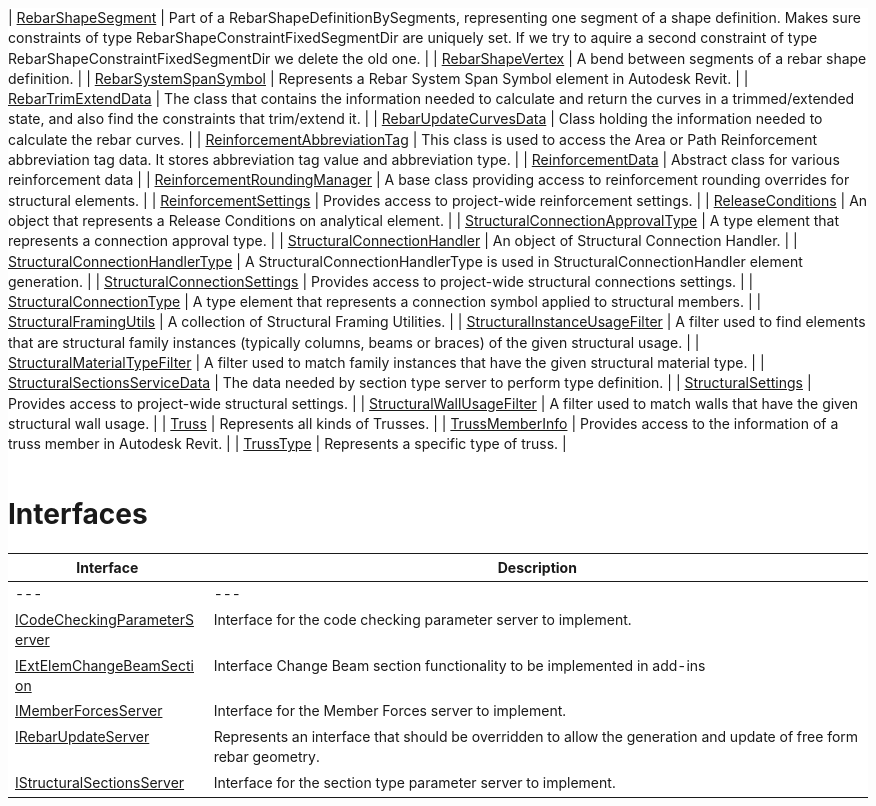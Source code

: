 | [RebarShapeSegment](4fd9ba08-b5a3-39c8-9666-fc0a105615c6.md "RebarShapeSegment Class") | Part of a RebarShapeDefinitionBySegments, representing one segment of a shape definition. Makes sure constraints of type RebarShapeConstraintFixedSegmentDir are uniquely set. If we try to aquire a second constraint of type RebarShapeConstraintFixedSegmentDir we delete the old one. |
| [RebarShapeVertex](ef7d9a62-94b7-dfde-3175-e3dd616d49f3.md "RebarShapeVertex Class") | A bend between segments of a rebar shape definition. |
| [RebarSystemSpanSymbol](f749c169-ea93-fb71-eb1e-c6febb10e54d.md "RebarSystemSpanSymbol Class") | Represents a Rebar System Span Symbol element in Autodesk Revit. |
| [RebarTrimExtendData](980b816d-dc7e-7550-3e37-61482516b5ab.md "RebarTrimExtendData Class") | The class that contains the information needed to calculate and return the curves in a trimmed/extended state, and also find the constraints that trim/extend it. |
| [RebarUpdateCurvesData](ff847aea-8397-8b79-b039-16a72e479c9f.md "RebarUpdateCurvesData Class") | Class holding the information needed to calculate the rebar curves. |
| [ReinforcementAbbreviationTag](bf71dcbf-bb5b-07db-9711-e901b109b8e2.md "ReinforcementAbbreviationTag Class") | This class is used to access the Area or Path Reinforcement abbreviation tag data. It stores abbreviation tag value and abbreviation type. |
| [ReinforcementData](887493aa-8de4-c68e-d246-9ecb849ae641.md "ReinforcementData Class") | Abstract class for various reinforcement data |
| [ReinforcementRoundingManager](35970bc8-fcb2-42f9-fb6f-38ca919e5e2d.md "ReinforcementRoundingManager Class") | A base class providing access to reinforcement rounding overrides for structural elements. |
| [ReinforcementSettings](ca904bb8-c5f4-26bb-6220-9f8d5d1ebd1f.md "ReinforcementSettings Class") | Provides access to project-wide reinforcement settings. |
| [ReleaseConditions](f742770e-6b65-f237-5851-ccdf16cfc1b5.md "ReleaseConditions Class") | An object that represents a Release Conditions on analytical element. |
| [StructuralConnectionApprovalType](7e250cb2-63d0-aa26-5361-4f0a2a2b4a34.md "StructuralConnectionApprovalType Class") | A type element that represents a connection approval type. |
| [StructuralConnectionHandler](78653026-36f1-6ab3-f2c0-728692c99b3c.md "StructuralConnectionHandler Class") | An object of Structural Connection Handler. |
| [StructuralConnectionHandlerType](e948a909-1b00-8789-6302-b46015c9cb47.md "StructuralConnectionHandlerType Class") | A StructuralConnectionHandlerType is used in StructuralConnectionHandler element generation. |
| [StructuralConnectionSettings](e70eb9af-6795-63d0-417f-40806ee73f8f.md "StructuralConnectionSettings Class") | Provides access to project-wide structural connections settings. |
| [StructuralConnectionType](e3b74cf3-71d8-a230-7fb6-0fdc4c81fca2.md "StructuralConnectionType Class") | A type element that represents a connection symbol applied to structural members. |
| [StructuralFramingUtils](93d93c87-dfa2-12d5-dcb0-13d5cb0c0696.md "StructuralFramingUtils Class") | A collection of Structural Framing Utilities. |
| [StructuralInstanceUsageFilter](d75dfb58-cf2f-1d33-20f1-add1cedad770.md "StructuralInstanceUsageFilter Class") | A filter used to find elements that are structural family instances (typically columns, beams or braces) of the given structural usage. |
| [StructuralMaterialTypeFilter](8f1f6134-11dd-3c10-a4df-d11f30ee9ae8.md "StructuralMaterialTypeFilter Class") | A filter used to match family instances that have the given structural material type. |
| [StructuralSectionsServiceData](5bb46529-85cf-18d8-d8ec-9b77c3b78f88.md "StructuralSectionsServiceData Class") | The data needed by section type server to perform type definition. |
| [StructuralSettings](1d1b89be-c2ae-ca39-01ce-f5b01178fb1e.md "StructuralSettings Class") | Provides access to project-wide structural settings. |
| [StructuralWallUsageFilter](43b4c666-5f81-bd42-dfb5-d1d86f517dee.md "StructuralWallUsageFilter Class") | A filter used to match walls that have the given structural wall usage. |
| [Truss](e0cdc591-cac6-57c7-6190-f0d48cc0e4a9.md "Truss Class") | Represents all kinds of Trusses. |
| [TrussMemberInfo](4d22fb31-c93c-7d65-31c3-49175eb3469d.md "TrussMemberInfo Class") | Provides access to the information of a truss member in Autodesk Revit. |
| [TrussType](6c8c06d7-14a0-a286-8c15-7391d67579a5.md "TrussType Class") | Represents a specific type of truss. |

# Interfaces
| Interface | Description |
| --- | --- |
| --- | --- | --- |
| [ICodeCheckingParameterServer](baf73c3d-86c4-7325-2e44-ff12511ae325.md "ICodeCheckingParameterServer Interface") | Interface for the code checking parameter server to implement. |
| [IExtElemChangeBeamSection](671ee32a-30f6-57d4-1112-dd3ae1a8fbbe.md "IExtElemChangeBeamSection Interface") | Interface Change Beam section functionality to be implemented in add-ins |
| [IMemberForcesServer](b644f481-b5e5-0368-4dce-cf1cb068cbc1.md "IMemberForcesServer Interface") | Interface for the Member Forces server to implement. |
| [IRebarUpdateServer](3e845cad-eca0-ccb3-785b-48a32a9f2677.md "IRebarUpdateServer Interface") | Represents an interface that should be overridden to allow the generation and update of free form rebar geometry. |
| [IStructuralSectionsServer](714479c6-07ea-2832-7f8d-a3a759a44aed.md "IStructuralSectionsServer Interface") | Interface for the section type parameter server to implement. |
